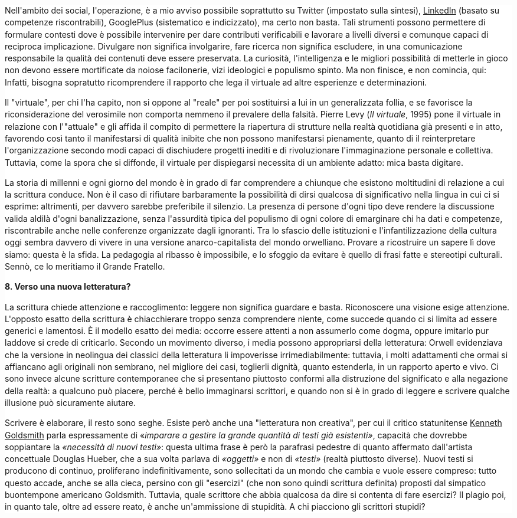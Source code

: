 Nell'ambito dei social, l'operazione, è a mio avviso possibile soprattutto su Twitter (impostato sulla sintesi), [LinkedIn](http://www.linkedin.com/groups/Scritture-4880518) (basato su competenze riscontrabili), GooglePlus (sistematico e indicizzato), ma certo non basta. Tali strumenti possono permettere di formulare contesti dove è possibile intervenire per dare contributi verificabili e lavorare a livelli diversi e comunque capaci di reciproca implicazione. Divulgare non significa involgarire, fare ricerca non significa escludere, in una comunicazione responsabile la qualità dei contenuti deve essere preservata. La curiosità, l'intelligenza e le migliori possibilità di metterle in gioco non devono essere mortificate da noiose facilonerie, vizi ideologici e populismo spinto. Ma non finisce, e non comincia, qui: Infatti, bisogna sopratutto ricomprendere il rapporto che lega il virtuale ad altre esperienze e determinazioni.

Il "virtuale", per chi l'ha capito, non si oppone al "reale" per poi sostituirsi a lui in un generalizzata follia, e se favorisce la riconsiderazione del verosimile non comporta nemmeno il prevalere della falsità. Pierre Levy (*Il virtuale*, 1995) pone il virtuale in relazione con l'"attuale" e gli affida il compito di permettere la riapertura di strutture nella realtà quotidiana già presenti e in atto, favorendo così tanto il manifestarsi di qualità inibite che non possono manifestarsi pienamente, quanto di il reinterpretare l'organizzazione secondo modi capaci di dischiudere progetti inediti e di rivoluzionare l'immaginazione personale e collettiva. Tuttavia, come la spora che si diffonde, il virtuale per dispiegarsi necessita di un ambiente adatto: mica basta digitare.

La storia di millenni e ogni giorno del mondo è in grado di far comprendere a chiunque che esistono moltitudini di relazione a cui la scrittura conduce. Non è il caso di rifiutare barbaramente la possibilità di dirsi qualcosa di significativo nella lingua in cui ci si esprime: altrimenti, per davvero sarebbe preferibile il silenzio. La presenza di persone d'ogni tipo deve rendere la discussione valida aldilà d'ogni banalizzazione, senza l'assurdità tipica del populismo di ogni colore di emarginare chi ha dati e competenze, riscontrabile anche nelle conferenze organizzate dagli ignoranti. Tra lo sfascio delle istituzioni e l'infantilizzazione della cultura oggi sembra davvero di vivere in una versione anarco-capitalista del mondo orwelliano. Provare a ricostruire un sapere lì dove siamo: questa è la sfida. La pedagogia al ribasso è impossibile, e lo sfoggio da evitare è quello di frasi fatte e stereotipi culturali. Sennò, ce lo meritiamo il Grande Fratello.

**8. Verso una nuova letteratura?**

La scrittura chiede attenzione e raccoglimento: leggere non significa guardare e basta. Riconoscere una visione esige attenzione. L'opposto esatto della scrittura è chiacchierare troppo senza comprendere niente, come succede quando ci si limita ad essere generici e lamentosi. È il modello esatto dei media: occorre essere attenti a non assumerlo come dogma, oppure imitarlo pur laddove si crede di criticarlo. Secondo un movimento diverso, i media possono appropriarsi della letteratura: Orwell evidenziava che la versione in neolingua dei classici della letteratura li impoverisse irrimediabilmente: tuttavia, i molti adattamenti che ormai si affiancano agli originali non sembrano, nel migliore dei casi, toglierli dignità, quanto estenderla, in un rapporto aperto e vivo. Ci sono invece alcune scritture contemporanee che si presentano piuttosto conformi alla distruzione del significato e alla negazione della realtà: a qualcuno può piacere, perché è bello immaginarsi scrittori, e quando non si è in grado di leggere e scrivere qualche illusione può sicuramente aiutare.

Scrivere è elaborare, il resto sono seghe. Esiste però anche una "letteratura non creativa", per cui il critico statunitense [Kenneth Goldsmith](http://en.wikipedia.org/wiki/Kenneth_Goldsmith) parla espressamente di «*imparare a gestire la grande quantità di testi già esistenti»*, capacità che dovrebbe soppiantare la *«necessità di nuovi testi»*: questa ultima frase è però la parafrasi pedestre di quanto affermato dall'artista concettuale Douglas Hueber, che a sua volta parlava di *«oggetti»* e non di *«testi»* (realtà piuttosto diverse). Nuovi testi si producono di continuo, proliferano indefinitivamente, sono sollecitati da un mondo che cambia e vuole essere compreso: tutto questo accade, anche se alla cieca, persino con gli "esercizi" (che non sono quindi scrittura definita) proposti dal simpatico buontempone americano Goldsmith. Tuttavia, quale scrittore che abbia qualcosa da dire si contenta di fare esercizi? Il plagio poi, in quanto tale, oltre ad essere reato, è anche un'ammissione di stupidità. A chi piacciono gli scrittori stupidi?
